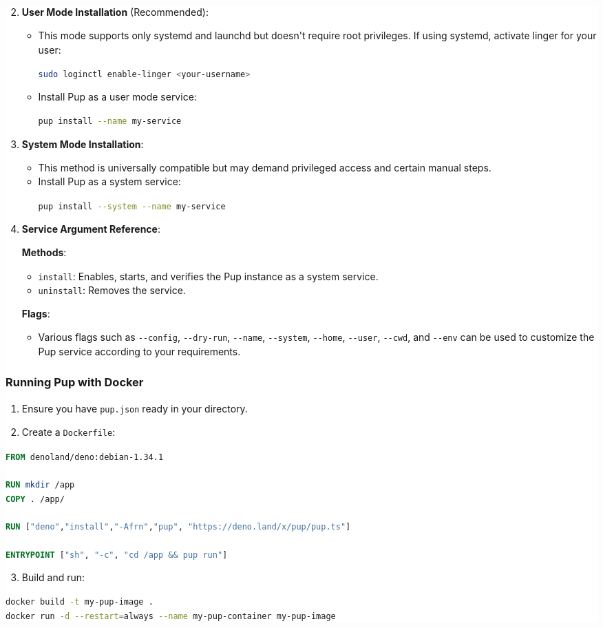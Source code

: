 2. **User Mode Installation** (Recommended):
   - This mode supports only systemd and launchd but doesn't require root
     privileges. If using systemd, activate linger for your user:

     ```bash
     sudo loginctl enable-linger <your-username>
     ```
   - Install Pup as a user mode service:
     ```bash
     pup install --name my-service
     ```

3. **System Mode Installation**:

   - This method is universally compatible but may demand privileged access and
     certain manual steps.
   - Install Pup as a system service:
     ```bash
     pup install --system --name my-service
     ```

4. **Service Argument Reference**:

   **Methods**:

   - `install`: Enables, starts, and verifies the Pup instance as a system
     service.
   - `uninstall`: Removes the service.

   **Flags**:

   - Various flags such as `--config`, `--dry-run`, `--name`, `--system`,
     `--home`, `--user`, `--cwd`, and `--env` can be used to customize the Pup
     service according to your requirements.

### Running Pup with Docker

1. Ensure you have `pup.json` ready in your directory.

2. Create a `Dockerfile`:

```Dockerfile
FROM denoland/deno:debian-1.34.1

RUN mkdir /app
COPY . /app/

RUN ["deno","install","-Afrn","pup", "https://deno.land/x/pup/pup.ts"]

ENTRYPOINT ["sh", "-c", "cd /app && pup run"]
```

3. Build and run:

```bash
docker build -t my-pup-image .
docker run -d --restart=always --name my-pup-container my-pup-image
```
